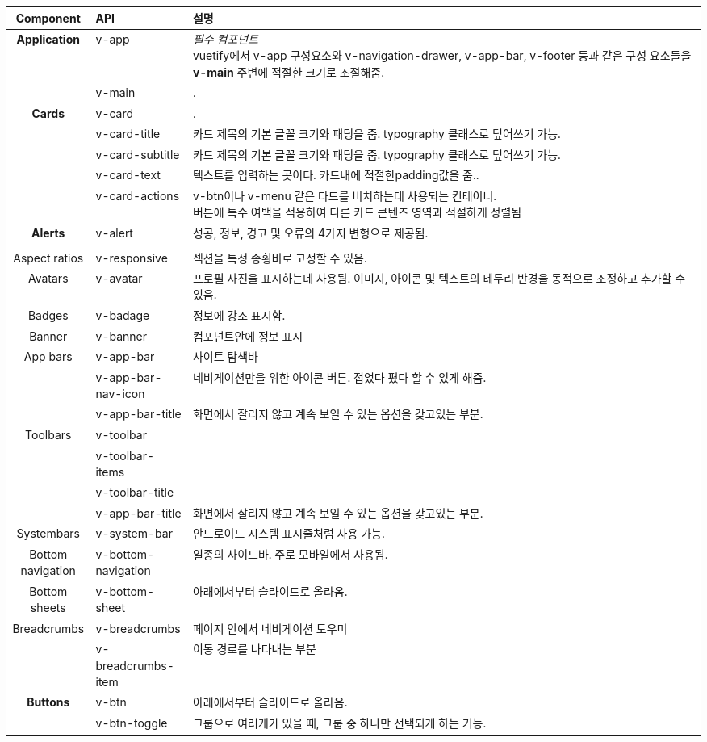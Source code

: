 |       Component        | API                       | 설명                                                                                                                                                            |
| :--------------------: | :------------------------ | :-------------------------------------------------------------------------------------------------------------------------------------------------------------- |
|    **Application**     | v-app                     | _필수 컴포넌트_ </br> vuetify에서 v-app 구성요소와 v-navigation-drawer, v-app-bar, v-footer 등과 같은 구성 요소들을 **v-main** 주변에 적절한 크기로 조절해줌.   |
|                        | v-main                    | .                                                                                                                                                               |
|       **Cards**        | v-card                    | .                                                                                                                                                               |
|                        | v-card-title              | 카드 제목의 기본 글꼴 크기와 패딩을 줌. typography 클래스로 덮어쓰기 가능.                                                                                      |
|                        | v-card-subtitle           | 카드 제목의 기본 글꼴 크기와 패딩을 줌. typography 클래스로 덮어쓰기 가능.                                                                                      |
|                        | v-card-text               | 텍스트를 입력하는 곳이다. 카드내에 적절한padding값을 줌..                                                                                                       |
|                        | v-card-actions            | v-btn이나 v-menu 같은 타드를 비치하는데 사용되는 컨테이너. </br> 버튼에 특수 여백을 적용하여 다른 카드 콘텐츠 영역과 적절하게 정렬됨                            |
|       **Alerts**       | v-alert                   | 성공, 정보, 경고 및 오류의 4가지 변형으로 제공됨.                                                                                                               |
|                        |                           |                                                                                                                                                                 |
|     Aspect ratios      | v-responsive              | 섹션을 특정 종횡비로 고정할 수 있음.                                                                                                                            |
|        Avatars         | v-avatar                  | 프로필 사진을 표시하는데 사용됨. 이미지, 아이콘 및 텍스트의 테두리 반경을 동적으로 조정하고 추가할 수 있음.                                                     |
|         Badges         | v-badage                  | 정보에 강조 표시함.                                                                                                                                             |
|         Banner         | v-banner                  | 컴포넌트안에 정보 표시                                                                                                                                          |
|        App bars        | v-app-bar                 | 사이트 탐색바                                                                                                                                                   |
|                        | v-app-bar-nav-icon        | 네비게이션만을 위한 아이콘 버튼. 접었다 폈다 할 수 있게 해줌.                                                                                                   |
|                        | v-app-bar-title           | 화면에서 잘리지 않고 계속 보일 수 있는 옵션을 갖고있는 부분.                                                                                                    |
|        Toolbars        | v-toolbar                 |                                                                                                                                                                 |
|                        | v-toolbar-items           |                                                                                                                                                                 |
|                        | v-toolbar-title           |                                                                                                                                                                 |
|                        | v-app-bar-title           | 화면에서 잘리지 않고 계속 보일 수 있는 옵션을 갖고있는 부분.                                                                                                    |
|       Systembars       | v-system-bar              | 안드로이드 시스템 표시줄처럼 사용 가능.                                                                                                                         |
|   Bottom navigation    | v-bottom-navigation       | 일종의 사이드바. 주로 모바일에서 사용됨.                                                                                                                        |
|     Bottom sheets      | v-bottom-sheet            | 아래에서부터 슬라이드로 올라옴.                                                                                                                                 |
|      Breadcrumbs       | v-breadcrumbs             | 페이지 안에서 네비게이션 도우미                                                                                                                                 |
|                        | v-breadcrumbs-item        | 이동 경로를 나타내는 부분                                                                                                                                       |
|      **Buttons**       | v-btn                     | 아래에서부터 슬라이드로 올라옴.                                                                                                                                 |
|                        | v-btn-toggle              | 그룹으로 여러개가 있을 때, 그룹 중 하나만 선택되게 하는 기능.                                                                                                   |